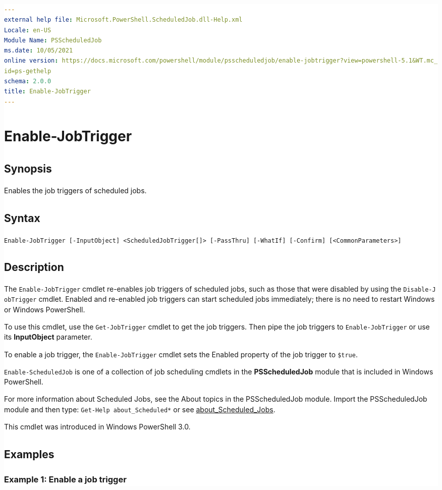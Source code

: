 ```yaml
---
external help file: Microsoft.PowerShell.ScheduledJob.dll-Help.xml
Locale: en-US
Module Name: PSScheduledJob
ms.date: 10/05/2021
online version: https://docs.microsoft.com/powershell/module/psscheduledjob/enable-jobtrigger?view=powershell-5.1&WT.mc_id=ps-gethelp
schema: 2.0.0
title: Enable-JobTrigger
---
```


# Enable-JobTrigger

## Synopsis
Enables the job triggers of scheduled jobs.

## Syntax

```
Enable-JobTrigger [-InputObject] <ScheduledJobTrigger[]> [-PassThru] [-WhatIf] [-Confirm] [<CommonParameters>]
```

## Description

The `Enable-JobTrigger` cmdlet re-enables job triggers of scheduled jobs, such as those that were
disabled by using the `Disable-JobTrigger` cmdlet. Enabled and re-enabled job triggers can start
scheduled jobs immediately; there is no need to restart Windows or Windows PowerShell.

To use this cmdlet, use the `Get-JobTrigger` cmdlet to get the job triggers. Then pipe the job
triggers to `Enable-JobTrigger` or use its **InputObject** parameter.

To enable a job trigger, the `Enable-JobTrigger` cmdlet sets the Enabled property of the job trigger
to `$true`.

`Enable-ScheduledJob` is one of a collection of job scheduling cmdlets in the **PSScheduledJob**
module that is included in Windows PowerShell.

For more information about Scheduled Jobs, see the About topics in the PSScheduledJob module. Import
the PSScheduledJob module and then type: `Get-Help about_Scheduled*` or see [about_Scheduled_Jobs](About/about_Scheduled_Jobs.md).

This cmdlet was introduced in Windows PowerShell 3.0.

## Examples

### Example 1: Enable a job trigger
